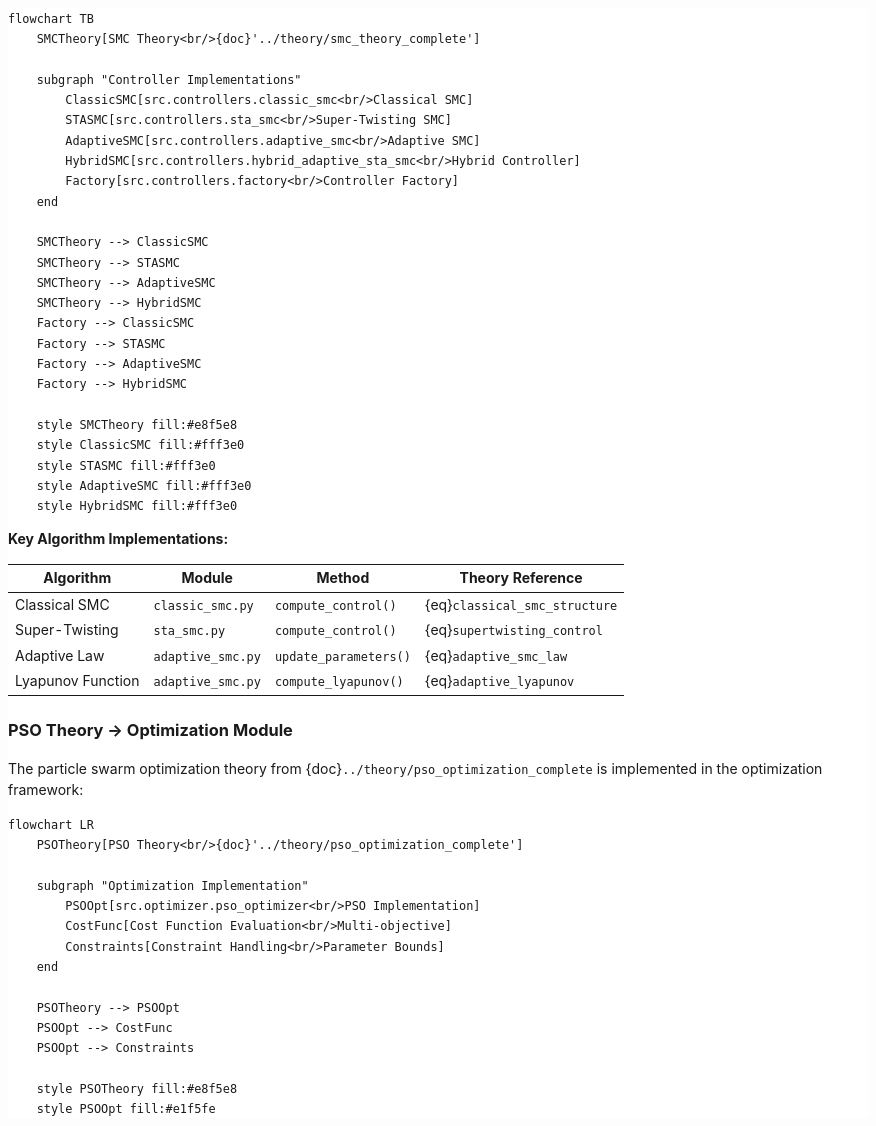 ```{mermaid}
flowchart TB
    SMCTheory[SMC Theory<br/>{doc}'../theory/smc_theory_complete']

    subgraph "Controller Implementations"
        ClassicSMC[src.controllers.classic_smc<br/>Classical SMC]
        STASMC[src.controllers.sta_smc<br/>Super-Twisting SMC]
        AdaptiveSMC[src.controllers.adaptive_smc<br/>Adaptive SMC]
        HybridSMC[src.controllers.hybrid_adaptive_sta_smc<br/>Hybrid Controller]
        Factory[src.controllers.factory<br/>Controller Factory]
    end

    SMCTheory --> ClassicSMC
    SMCTheory --> STASMC
    SMCTheory --> AdaptiveSMC
    SMCTheory --> HybridSMC
    Factory --> ClassicSMC
    Factory --> STASMC
    Factory --> AdaptiveSMC
    Factory --> HybridSMC

    style SMCTheory fill:#e8f5e8
    style ClassicSMC fill:#fff3e0
    style STASMC fill:#fff3e0
    style AdaptiveSMC fill:#fff3e0
    style HybridSMC fill:#fff3e0
```

**Key Algorithm Implementations:**

| Algorithm | Module | Method | Theory Reference |
|-----------|--------|--------|------------------|
| Classical SMC | `classic_smc.py` | `compute_control()` | {eq}`classical_smc_structure` |
| Super-Twisting | `sta_smc.py` | `compute_control()` | {eq}`supertwisting_control` |
| Adaptive Law | `adaptive_smc.py` | `update_parameters()` | {eq}`adaptive_smc_law` |
| Lyapunov Function | `adaptive_smc.py` | `compute_lyapunov()` | {eq}`adaptive_lyapunov` |

### PSO Theory → Optimization Module

The particle swarm optimization theory from {doc}`../theory/pso_optimization_complete` is implemented in the optimization framework:

```{mermaid}
flowchart LR
    PSOTheory[PSO Theory<br/>{doc}'../theory/pso_optimization_complete']

    subgraph "Optimization Implementation"
        PSOOpt[src.optimizer.pso_optimizer<br/>PSO Implementation]
        CostFunc[Cost Function Evaluation<br/>Multi-objective]
        Constraints[Constraint Handling<br/>Parameter Bounds]
    end

    PSOTheory --> PSOOpt
    PSOOpt --> CostFunc
    PSOOpt --> Constraints

    style PSOTheory fill:#e8f5e8
    style PSOOpt fill:#e1f5fe
```
